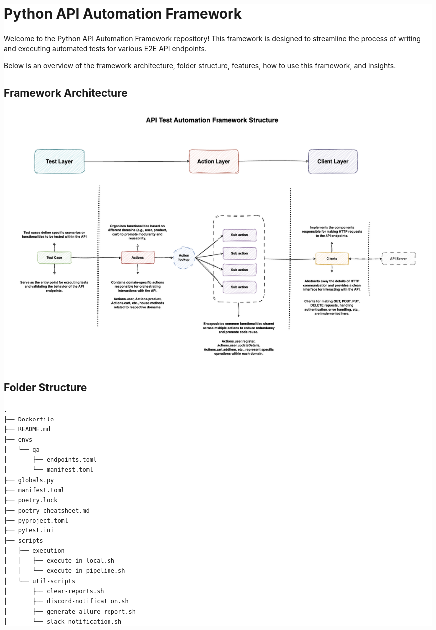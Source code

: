 # Python API Automation Framework

Welcome to the Python API Automation Framework repository! This framework is designed to streamline the process of writing and executing automated tests for various E2E API endpoints.

Below is an overview of the framework architecture, folder structure, features, how to use this framework, and insights.

## Framework Architecture

![framework-architecture](./images/framework-structure.png)

## Folder Structure

```
.
├── Dockerfile
├── README.md
├── envs
│   └── qa
│       ├── endpoints.toml
│       └── manifest.toml
├── globals.py
├── manifest.toml
├── poetry.lock
├── poetry_cheatsheet.md
├── pyproject.toml
├── pytest.ini
├── scripts
│   ├── execution
│   │   ├── execute_in_local.sh
│   │   └── execute_in_pipeline.sh
│   └── util-scripts
│       ├── clear-reports.sh
│       ├── discord-notification.sh
│       ├── generate-allure-report.sh
│       └── slack-notification.sh
```